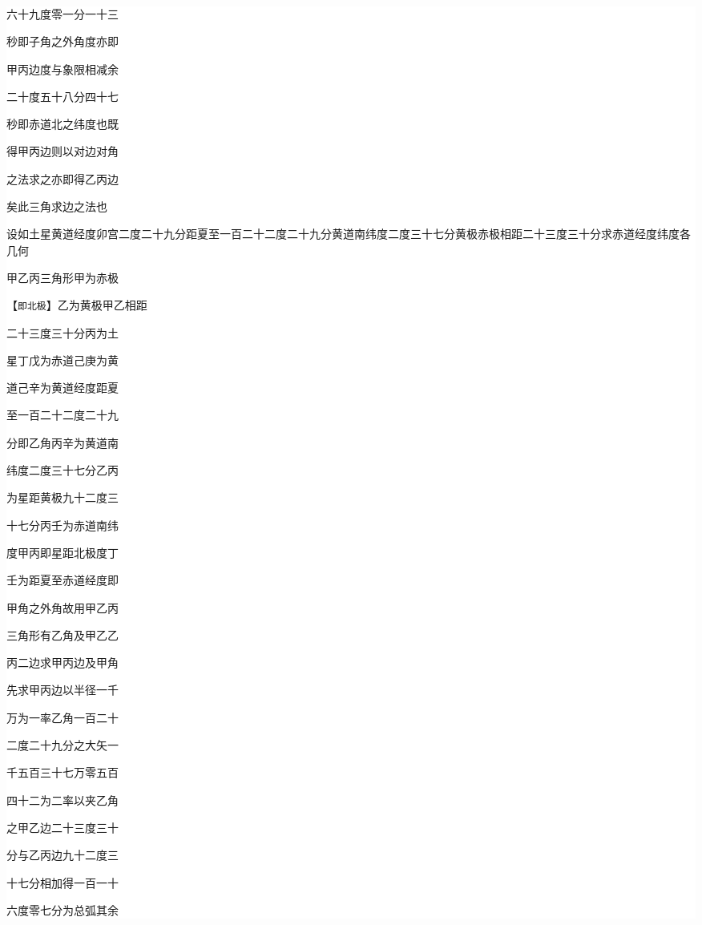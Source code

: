 六十九度零一分一十三  

秒即子角之外角度亦即  

甲丙边度与象限相减余  

二十度五十八分四十七  

秒即赤道北之纬度也既  

得甲丙边则以对边对角  

之法求之亦即得乙丙边  

矣此三角求边之法也  

设如土星黄道经度卯宫二度二十九分距夏至一百二十二度二十九分黄道南纬度二度三十七分黄极赤极相距二十三度三十分求赤道经度纬度各几何  

甲乙丙三角形甲为赤极  

【`即北极`】乙为黄极甲乙相距  

二十三度三十分丙为土  

星丁戊为赤道己庚为黄  

道己辛为黄道经度距夏  

至一百二十二度二十九  

分即乙角丙辛为黄道南  

纬度二度三十七分乙丙  

为星距黄极九十二度三  

十七分丙壬为赤道南纬  

度甲丙即星距北极度丁  

壬为距夏至赤道经度即  

甲角之外角故用甲乙丙  

三角形有乙角及甲乙乙  

丙二边求甲丙边及甲角  

先求甲丙边以半径一千  

万为一率乙角一百二十  

二度二十九分之大矢一  

千五百三十七万零五百  

四十二为二率以夹乙角  

之甲乙边二十三度三十  

分与乙丙边九十二度三  

十七分相加得一百一十  

六度零七分为总弧其余  
